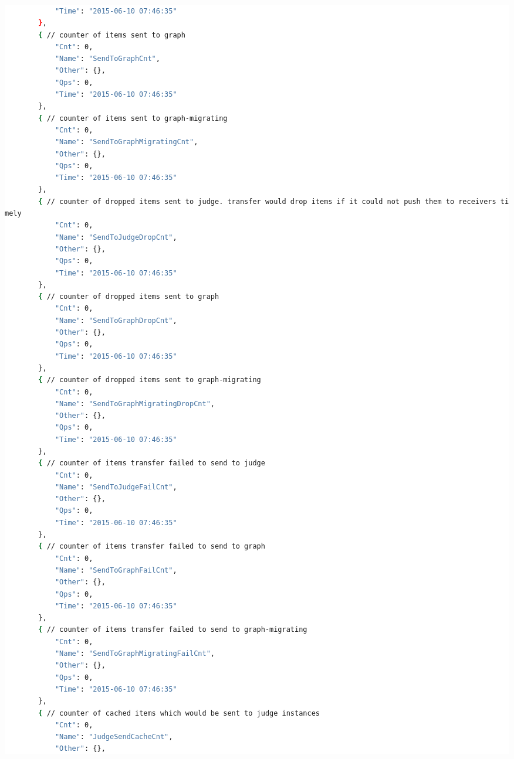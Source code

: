 ```bash
            "Time": "2015-06-10 07:46:35"
        },
        { // counter of items sent to graph
            "Cnt": 0,
            "Name": "SendToGraphCnt",
            "Other": {},
            "Qps": 0,
            "Time": "2015-06-10 07:46:35"
        },
        { // counter of items sent to graph-migrating
            "Cnt": 0,
            "Name": "SendToGraphMigratingCnt",
            "Other": {},
            "Qps": 0,
            "Time": "2015-06-10 07:46:35"
        },
        { // counter of dropped items sent to judge. transfer would drop items if it could not push them to receivers timely
            "Cnt": 0,
            "Name": "SendToJudgeDropCnt",
            "Other": {},
            "Qps": 0,
            "Time": "2015-06-10 07:46:35"
        },
        { // counter of dropped items sent to graph
            "Cnt": 0,
            "Name": "SendToGraphDropCnt",
            "Other": {},
            "Qps": 0,
            "Time": "2015-06-10 07:46:35"
        },
        { // counter of dropped items sent to graph-migrating
            "Cnt": 0,
            "Name": "SendToGraphMigratingDropCnt",
            "Other": {},
            "Qps": 0,
            "Time": "2015-06-10 07:46:35"
        },
        { // counter of items transfer failed to send to judge
            "Cnt": 0,
            "Name": "SendToJudgeFailCnt",
            "Other": {},
            "Qps": 0,
            "Time": "2015-06-10 07:46:35"
        },
        { // counter of items transfer failed to send to graph
            "Cnt": 0,
            "Name": "SendToGraphFailCnt",
            "Other": {},
            "Qps": 0,
            "Time": "2015-06-10 07:46:35"
        },
        { // counter of items transfer failed to send to graph-migrating
            "Cnt": 0,
            "Name": "SendToGraphMigratingFailCnt",
            "Other": {},
            "Qps": 0,
            "Time": "2015-06-10 07:46:35"
        },
        { // counter of cached items which would be sent to judge instances
            "Cnt": 0,
            "Name": "JudgeSendCacheCnt",
            "Other": {},
```